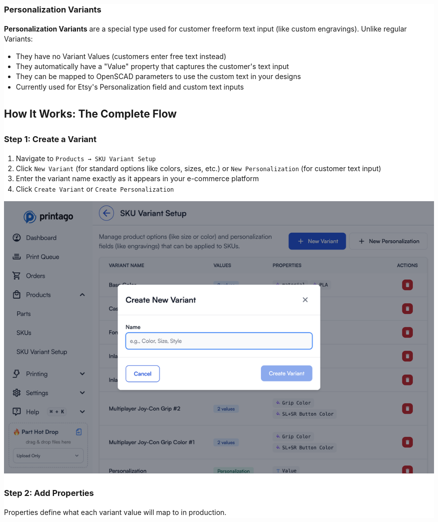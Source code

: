 ### Personalization Variants
**Personalization Variants** are a special type used for customer freeform text input (like custom engravings). Unlike regular Variants:
- They have no Variant Values (customers enter free text instead)
- They automatically have a "Value" property that captures the customer's text input
- They can be mapped to OpenSCAD parameters to use the custom text in your designs
- Currently used for Etsy's Personalization field and custom text inputs

## How It Works: The Complete Flow

### Step 1: Create a Variant

1. Navigate to `Products → SKU Variant Setup`
2. Click `New Variant` (for standard options like colors, sizes, etc.) or `New Personalization` (for customer text input)
3. Enter the variant name exactly as it appears in your e-commerce platform
4. Click `Create Variant` or `Create Personalization`

![Create New Variant dialog](./images/create-new-variant-dialog.png)

### Step 2: Add Properties

Properties define what each variant value will map to in production.
